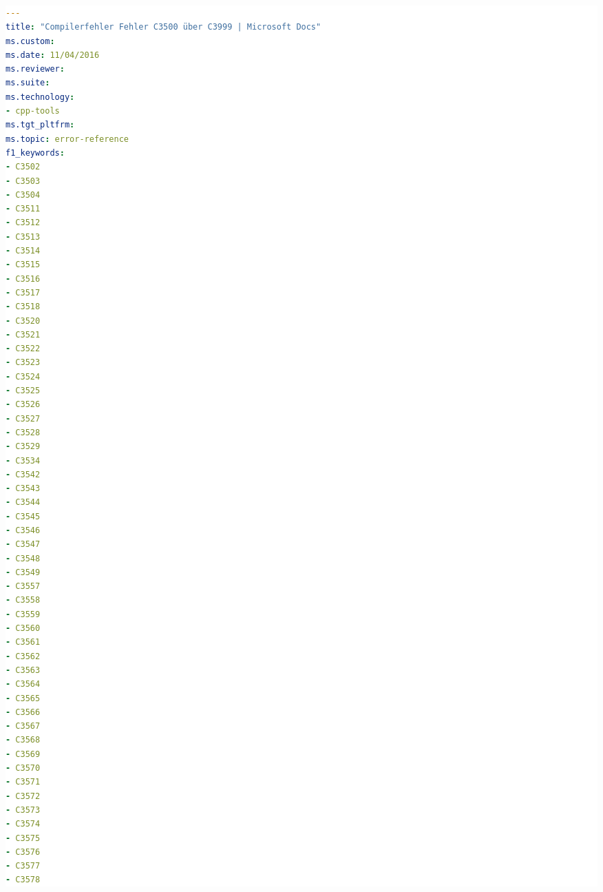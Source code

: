 ```yaml
---
title: "Compilerfehler Fehler C3500 über C3999 | Microsoft Docs"
ms.custom: 
ms.date: 11/04/2016
ms.reviewer: 
ms.suite: 
ms.technology:
- cpp-tools
ms.tgt_pltfrm: 
ms.topic: error-reference
f1_keywords:
- C3502
- C3503
- C3504
- C3511
- C3512
- C3513
- C3514
- C3515
- C3516
- C3517
- C3518
- C3520
- C3521
- C3522
- C3523
- C3524
- C3525
- C3526
- C3527
- C3528
- C3529
- C3534
- C3542
- C3543
- C3544
- C3545
- C3546
- C3547
- C3548
- C3549
- C3557
- C3558
- C3559
- C3560
- C3561
- C3562
- C3563
- C3564
- C3565
- C3566
- C3567
- C3568
- C3569
- C3570
- C3571
- C3572
- C3573
- C3574
- C3575
- C3576
- C3577
- C3578
```